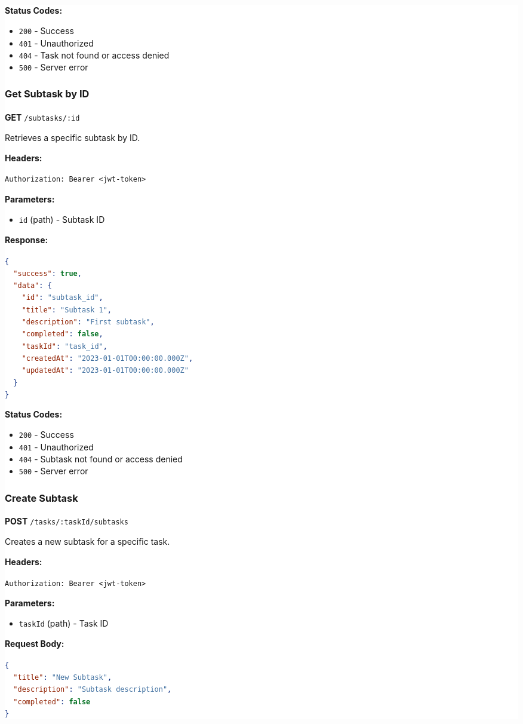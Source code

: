 **Status Codes:**
- `200` - Success
- `401` - Unauthorized
- `404` - Task not found or access denied
- `500` - Server error

### Get Subtask by ID
**GET** `/subtasks/:id`

Retrieves a specific subtask by ID.

**Headers:**
```
Authorization: Bearer <jwt-token>
```

**Parameters:**
- `id` (path) - Subtask ID

**Response:**
```json
{
  "success": true,
  "data": {
    "id": "subtask_id",
    "title": "Subtask 1",
    "description": "First subtask",
    "completed": false,
    "taskId": "task_id",
    "createdAt": "2023-01-01T00:00:00.000Z",
    "updatedAt": "2023-01-01T00:00:00.000Z"
  }
}
```

**Status Codes:**
- `200` - Success
- `401` - Unauthorized
- `404` - Subtask not found or access denied
- `500` - Server error

### Create Subtask
**POST** `/tasks/:taskId/subtasks`

Creates a new subtask for a specific task.

**Headers:**
```
Authorization: Bearer <jwt-token>
```

**Parameters:**
- `taskId` (path) - Task ID

**Request Body:**
```json
{
  "title": "New Subtask",
  "description": "Subtask description",
  "completed": false
}
```
